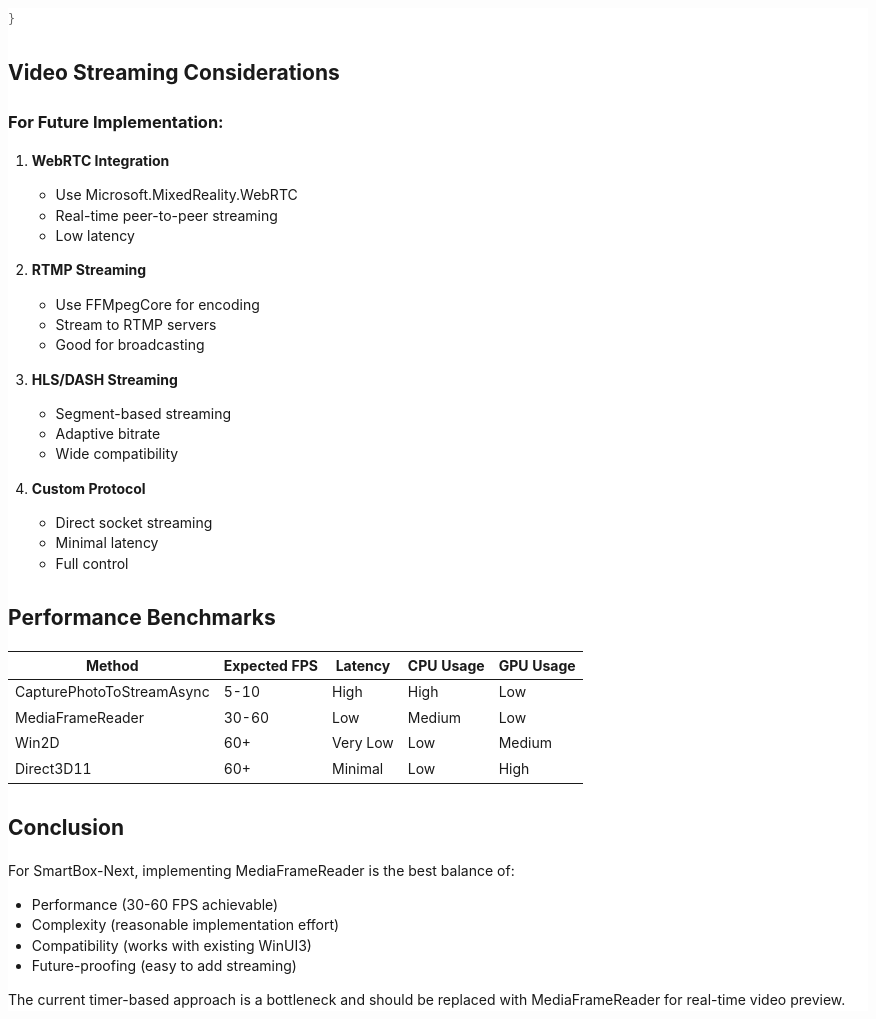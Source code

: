 ```csharp
}
```

## Video Streaming Considerations

### For Future Implementation:
1. **WebRTC Integration**
   - Use Microsoft.MixedReality.WebRTC
   - Real-time peer-to-peer streaming
   - Low latency

2. **RTMP Streaming**
   - Use FFMpegCore for encoding
   - Stream to RTMP servers
   - Good for broadcasting

3. **HLS/DASH Streaming**
   - Segment-based streaming
   - Adaptive bitrate
   - Wide compatibility

4. **Custom Protocol**
   - Direct socket streaming
   - Minimal latency
   - Full control

## Performance Benchmarks

| Method | Expected FPS | Latency | CPU Usage | GPU Usage |
|--------|-------------|---------|-----------|-----------|
| CapturePhotoToStreamAsync | 5-10 | High | High | Low |
| MediaFrameReader | 30-60 | Low | Medium | Low |
| Win2D | 60+ | Very Low | Low | Medium |
| Direct3D11 | 60+ | Minimal | Low | High |

## Conclusion

For SmartBox-Next, implementing MediaFrameReader is the best balance of:
- Performance (30-60 FPS achievable)
- Complexity (reasonable implementation effort)
- Compatibility (works with existing WinUI3)
- Future-proofing (easy to add streaming)

The current timer-based approach is a bottleneck and should be replaced with MediaFrameReader for real-time video preview.